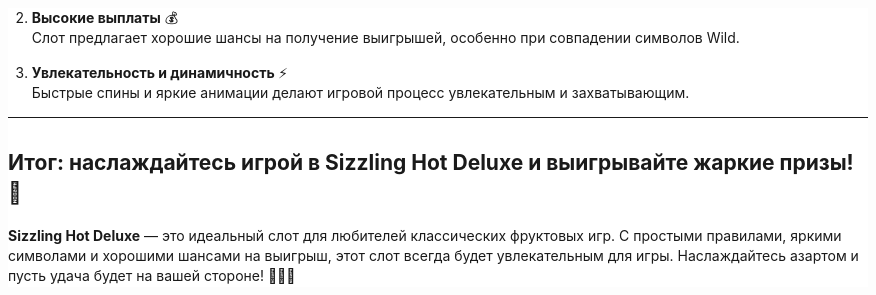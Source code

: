 2. **Высокие выплаты** 💰  
   Слот предлагает хорошие шансы на получение выигрышей, особенно при совпадении символов Wild.

3. **Увлекательность и динамичность** ⚡  
   Быстрые спины и яркие анимации делают игровой процесс увлекательным и захватывающим.

---

## Итог: наслаждайтесь игрой в Sizzling Hot Deluxe и выигрывайте жаркие призы! 🎉

**Sizzling Hot Deluxe** — это идеальный слот для любителей классических фруктовых игр. С простыми правилами, яркими символами и хорошими шансами на выигрыш, этот слот всегда будет увлекательным для игры. Наслаждайтесь азартом и пусть удача будет на вашей стороне! 🍒💎🎰
